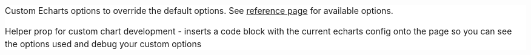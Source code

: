 Custom Echarts options to override the default options. See [reference page](/components/echarts-options/) for available options.

</PropListing>
<PropListing
    name="printEchartsConfig"
    options={['true', 'false']}
    defaultValue="false"
>

Helper prop for custom chart development - inserts a code block with the current echarts config onto the page so you can see the options used and debug your custom options

</PropListing>